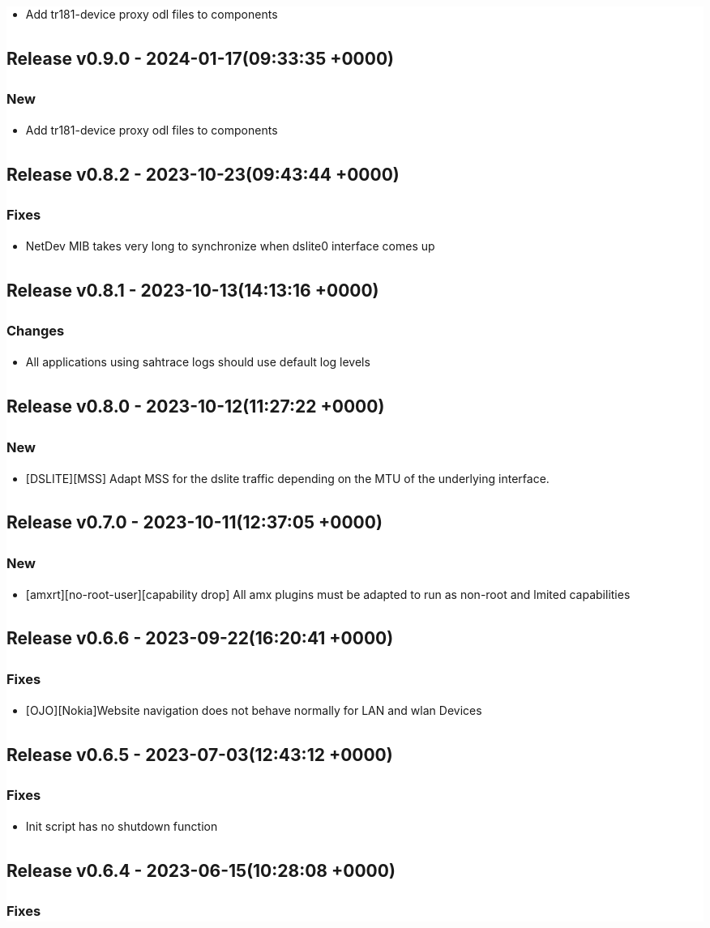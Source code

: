 - Add tr181-device proxy odl files to components

## Release v0.9.0 - 2024-01-17(09:33:35 +0000)

### New

- Add tr181-device proxy odl files to components

## Release v0.8.2 - 2023-10-23(09:43:44 +0000)

### Fixes

- NetDev MIB takes very long to synchronize when dslite0 interface comes up

## Release v0.8.1 - 2023-10-13(14:13:16 +0000)

### Changes

-  All applications using sahtrace logs should use default log levels

## Release v0.8.0 - 2023-10-12(11:27:22 +0000)

### New

- [DSLITE][MSS] Adapt MSS for the dslite traffic depending on the MTU of the underlying interface.

## Release v0.7.0 - 2023-10-11(12:37:05 +0000)

### New

- [amxrt][no-root-user][capability drop] All amx plugins must be adapted to run as non-root and lmited capabilities

## Release v0.6.6 - 2023-09-22(16:20:41 +0000)

### Fixes

- [OJO][Nokia]Website navigation does not behave normally for LAN and wlan Devices

## Release v0.6.5 - 2023-07-03(12:43:12 +0000)

### Fixes

- Init script has no shutdown function

## Release v0.6.4 - 2023-06-15(10:28:08 +0000)

### Fixes
